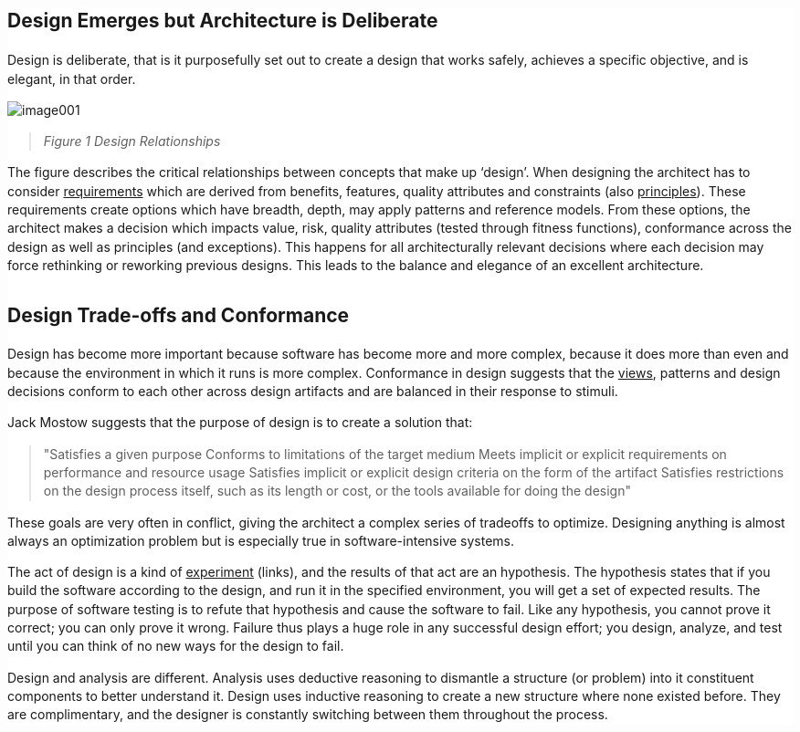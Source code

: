 ## Design Emerges but Architecture is Deliberate

Design is deliberate, that is it purposefully set out to create a design that works safely, achieves a specific objective, and is elegant, in that order.  

![image001](media/design001.png) 

> *Figure 1 Design Relationships*

The figure describes the critical relationships between concepts that make up ‘design’. When designing the architect has to consider <u>requirements</u> which are derived from benefits, features, quality attributes and constraints (also <u>principles</u>). These requirements create options which have breadth, depth, may apply patterns and reference models. From these options, the architect makes a decision which impacts value, risk, quality attributes (tested through fitness functions), conformance across the design as well as principles (and exceptions). This happens for all architecturally relevant decisions where each decision may force rethinking or reworking previous designs. This leads to the balance and elegance of an excellent architecture.

## Design Trade-offs and Conformance

Design has become more important because software has become more and
more complex, because it does more than even and because the environment
in which it runs is more complex. Conformance in design suggests that the
<u>views</u>, patterns and design decisions conform to each other across design
artifacts and are balanced in their response to stimuli.

Jack Mostow suggests that the purpose of design is to create a solution
that:

> "Satisfies a given purpose Conforms to limitations of the target medium Meets implicit or explicit requirements on performance and resource usage Satisfies implicit or explicit design criteria on the form of the artifact Satisfies restrictions on the design process itself, such as its length or cost, or the tools available for doing the design"

These goals are very often in conflict, giving the architect a complex series of tradeoffs to optimize. Designing anything is almost always an optimization problem but is especially true in software-intensive systems.

The act of design is a kind of <u>experiment</u> (links), and the results of that act
are an hypothesis. The hypothesis states that if you build the software
according to the design, and run it in the specified environment, you
will get a set of expected results. The purpose of software testing is
to refute that hypothesis and cause the software to fail. Like any
hypothesis, you cannot prove it correct; you can only prove it wrong.
Failure thus plays a huge role in any successful design effort; you
design, analyze, and test until you can think of no new ways for the
design to fail.

Design and analysis are different. Analysis uses deductive reasoning to
dismantle a structure (or problem) into it constituent components to
better understand it. Design uses inductive reasoning to create a new
structure where none existed before. They are complimentary, and the
designer is constantly switching between them throughout the process.
